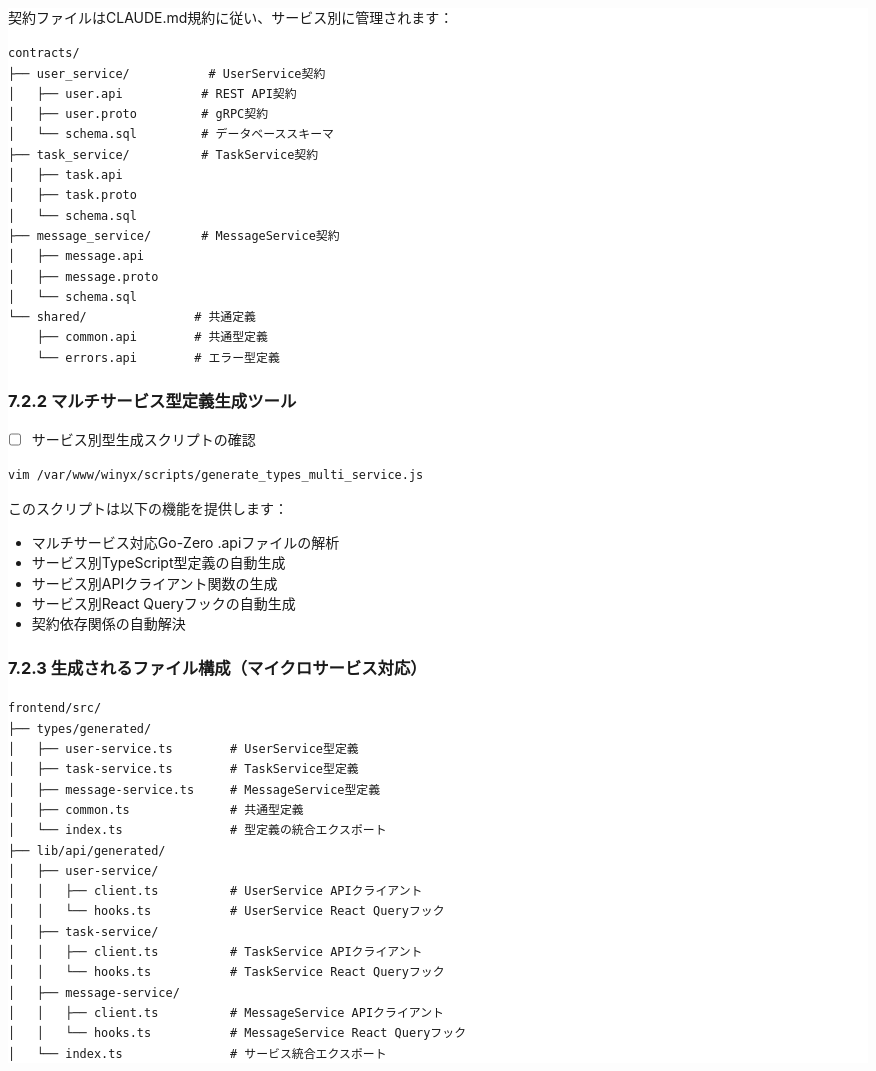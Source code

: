 契約ファイルはCLAUDE.md規約に従い、サービス別に管理されます：

```
contracts/
├── user_service/           # UserService契約
│   ├── user.api           # REST API契約
│   ├── user.proto         # gRPC契約
│   └── schema.sql         # データベーススキーマ
├── task_service/          # TaskService契約
│   ├── task.api
│   ├── task.proto
│   └── schema.sql
├── message_service/       # MessageService契約
│   ├── message.api
│   ├── message.proto
│   └── schema.sql
└── shared/               # 共通定義
    ├── common.api        # 共通型定義
    └── errors.api        # エラー型定義
```

### 7.2.2 マルチサービス型定義生成ツール

- [ ] サービス別型生成スクリプトの確認
```bash
vim /var/www/winyx/scripts/generate_types_multi_service.js
```

このスクリプトは以下の機能を提供します：
- マルチサービス対応Go-Zero .apiファイルの解析
- サービス別TypeScript型定義の自動生成
- サービス別APIクライアント関数の生成
- サービス別React Queryフックの自動生成
- 契約依存関係の自動解決

### 7.2.3 生成されるファイル構成（マイクロサービス対応）

```
frontend/src/
├── types/generated/
│   ├── user-service.ts        # UserService型定義
│   ├── task-service.ts        # TaskService型定義
│   ├── message-service.ts     # MessageService型定義
│   ├── common.ts              # 共通型定義
│   └── index.ts               # 型定義の統合エクスポート
├── lib/api/generated/
│   ├── user-service/
│   │   ├── client.ts          # UserService APIクライアント
│   │   └── hooks.ts           # UserService React Queryフック
│   ├── task-service/
│   │   ├── client.ts          # TaskService APIクライアント
│   │   └── hooks.ts           # TaskService React Queryフック
│   ├── message-service/
│   │   ├── client.ts          # MessageService APIクライアント
│   │   └── hooks.ts           # MessageService React Queryフック
│   └── index.ts               # サービス統合エクスポート
```
